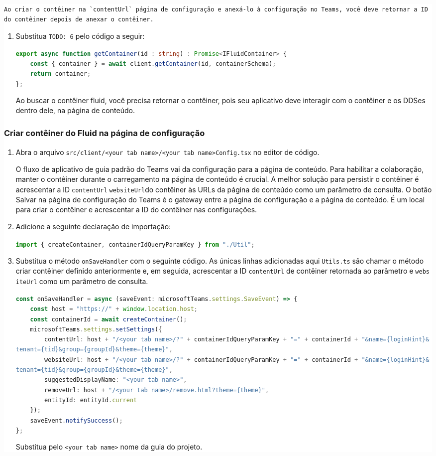     Ao criar o contêiner na `contentUrl` página de configuração e anexá-lo à configuração no Teams, você deve retornar a ID do contêiner depois de anexar o contêiner.

1. Substitua `TODO: 6` pelo código a seguir:

    ```ts
    export async function getContainer(id : string) : Promise<IFluidContainer> {
        const { container } = await client.getContainer(id, containerSchema);
        return container;
    };
    ```

    Ao buscar o contêiner fluid, você precisa retornar o contêiner, pois seu aplicativo deve interagir com o contêiner e os DDSes dentro dele, na página de conteúdo.

### <a name="create-fluid-container-in-the-configuration-page"></a>Criar contêiner do Fluid na página de configuração

1. Abra o arquivo `src/client/<your tab name>/<your tab name>Config.tsx` no editor de código.

    O fluxo de aplicativo de guia padrão do Teams vai da configuração para a página de conteúdo. Para habilitar a colaboração, manter o contêiner durante o carregamento na página de conteúdo é crucial. A melhor solução para persistir o contêiner é acrescentar a ID `contentUrl` `websiteUrl`do contêiner às URLs da página de conteúdo como um parâmetro de consulta. O botão Salvar na página de configuração do Teams é o gateway entre a página de configuração e a página de conteúdo. É um local para criar o contêiner e acrescentar a ID do contêiner nas configurações.

1. Adicione a seguinte declaração de importação:

    ```ts
    import { createContainer, containerIdQueryParamKey } from "./Util";
    ```

1. Substitua o método `onSaveHandler` com o seguinte código. As únicas linhas adicionadas aqui `Utils.ts` são chamar o método criar contêiner definido anteriormente e, em seguida, acrescentar a ID `contentUrl` de contêiner retornada ao parâmetro e `websiteUrl` como um parâmetro de consulta.

    ```ts {linenos=inline,hl_lines=[134,136,137]}
    const onSaveHandler = async (saveEvent: microsoftTeams.settings.SaveEvent) => {
        const host = "https://" + window.location.host;
        const containerId = await createContainer();
        microsoftTeams.settings.setSettings({
            contentUrl: host + "/<your tab name>/?" + containerIdQueryParamKey + "=" + containerId + "&name={loginHint}&tenant={tid}&group={groupId}&theme={theme}",
            websiteUrl: host + "/<your tab name>/?" + containerIdQueryParamKey + "=" + containerId + "&name={loginHint}&tenant={tid}&group={groupId}&theme={theme}",
            suggestedDisplayName: "<your tab name>",
            removeUrl: host + "/<your tab name>/remove.html?theme={theme}",
            entityId: entityId.current
        });
        saveEvent.notifySuccess();
    };
    ```

    Substitua pelo `<your tab name>` nome da guia do projeto.
